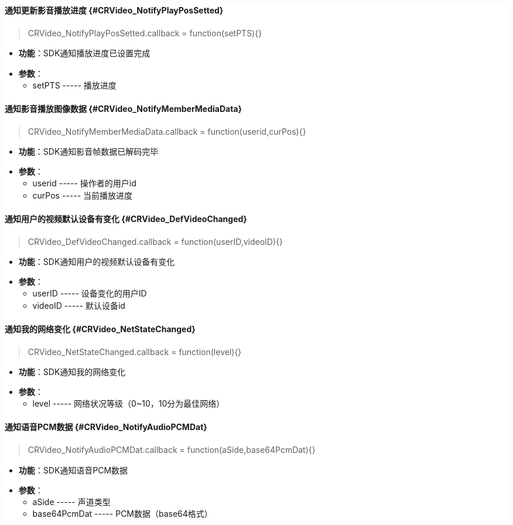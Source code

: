 #### 通知更新影音播放进度 {#CRVideo_NotifyPlayPosSetted}

>CRVideo_NotifyPlayPosSetted.callback = function(setPTS){}

- **功能**：SDK通知播放进度已设置完成

+ **参数**：
    - setPTS ----- 播放进度

#### 通知影音播放图像数据 {#CRVideo_NotifyMemberMediaData}

>CRVideo_NotifyMemberMediaData.callback = function(userid,curPos){}

- **功能**：SDK通知影音帧数据已解码完毕

+ **参数**：
    - userid ----- 操作者的用户id
    - curPos ----- 当前播放进度

#### 通知用户的视频默认设备有变化 {#CRVideo_DefVideoChanged}

>CRVideo_DefVideoChanged.callback = function(userID,videoID){}

- **功能**：SDK通知用户的视频默认设备有变化

+ **参数**：
    - userID ----- 设备变化的用户ID
    - videoID ----- 默认设备id

#### 通知我的网络变化 {#CRVideo_NetStateChanged}

>CRVideo_NetStateChanged.callback = function(level){}

- **功能**：SDK通知我的网络变化

+ **参数**：
    - level ----- 网络状况等级（0~10，10分为最佳网络）

#### 通知语音PCM数据 {#CRVideo_NotifyAudioPCMDat}

>CRVideo_NotifyAudioPCMDat.callback = function(aSide,base64PcmDat){}

- **功能**：SDK通知语音PCM数据

+ **参数**：
    - aSide ----- 声道类型
    - base64PcmDat ----- PCM数据（base64格式）